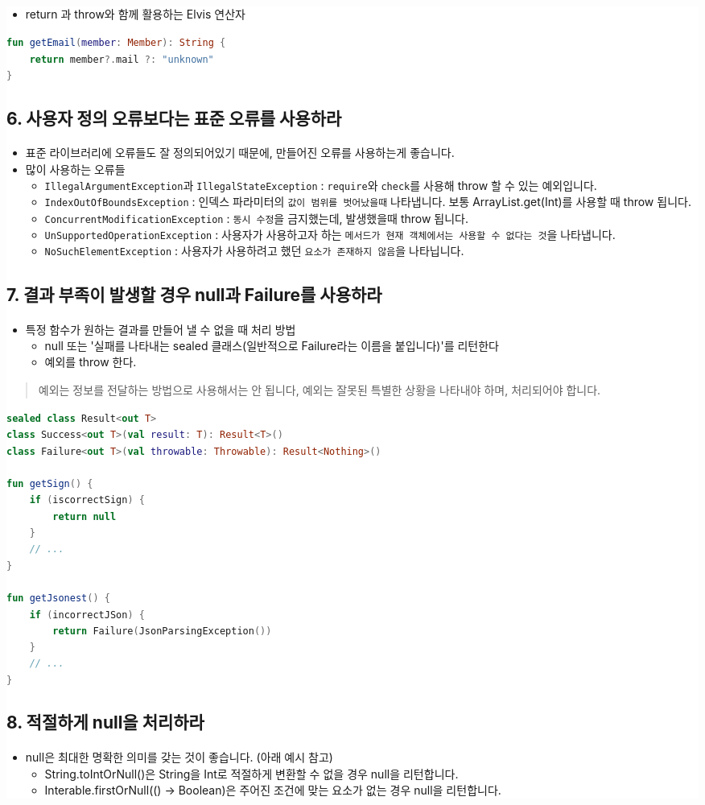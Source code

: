 - return 과 throw와 함께 활용하는 Elvis 연산자

```kotlin
fun getEmail(member: Member): String {
    return member?.mail ?: "unknown"
}
```

## 6. 사용자 정의 오류보다는 표준 오류를 사용하라

- 표준 라이브러리에 오류들도 잘 정의되어있기 때문에, 만들어진 오류를 사용하는게 좋습니다.
- 많이 사용하는 오류들
    - `IllegalArgumentException`과 `IllegalStateException` : `require`와 `check`를 사용해 throw 할 수 있는 예외입니다.
    - `IndexOutOfBoundsException` : 인덱스 파라미터의 `값이 범위를 벗어났을때` 나타냅니다. 보통 ArrayList.get(Int)를 사용할 때 throw 됩니다.
    - `ConcurrentModificationException` : `동시 수정`을 금지했는데, 발생했을때 throw 됩니다.
    - `UnSupportedOperationException` : 사용자가 사용하고자 하는 `메서드가 현재 객체에서는 사용할 수 없다는 것`을 나타냅니다.
    - `NoSuchElementException` : 사용자가 사용하려고 했던 `요소가 존재하지 않음`을 나타닙니다.

## 7. 결과 부족이 발생할 경우 null과 Failure를 사용하라

- 특정 함수가 원하는 결과를 만들어 낼 수 없을 때 처리 방법
    - null 또는 '실패를 나타내는 sealed 클래스(일반적으로 Failure라는 이름을 붙입니다)'를 리턴한다
    - 예외를 throw 한다.

> 예외는 정보를 전달하는 방법으로 사용해서는 안 됩니다, 예외는 잘못된 특별한 상황을 나타내야 하며, 처리되어야 합니다.

```kotlin
sealed class Result<out T>
class Success<out T>(val result: T): Result<T>()
class Failure<out T>(val throwable: Throwable): Result<Nothing>()

fun getSign() {
    if (iscorrectSign) {
        return null
    }
    // ...
}

fun getJsonest() {
    if (incorrectJSon) {
        return Failure(JsonParsingException())
    }
    // ...
}

```

## 8. 적절하게 null을 처리하라

- null은 최대한 명확한 의미를 갖는 것이 좋습니다. (아래 예시 참고)
    - String.toIntOrNull()은 String을 Int로 적절하게 변환할 수 없을 경우 null을 리턴합니다.
    - Interable<T>.firstOrNull(() -> Boolean)은 주어진 조건에 맞는 요소가 없는 경우 null을 리턴합니다.
